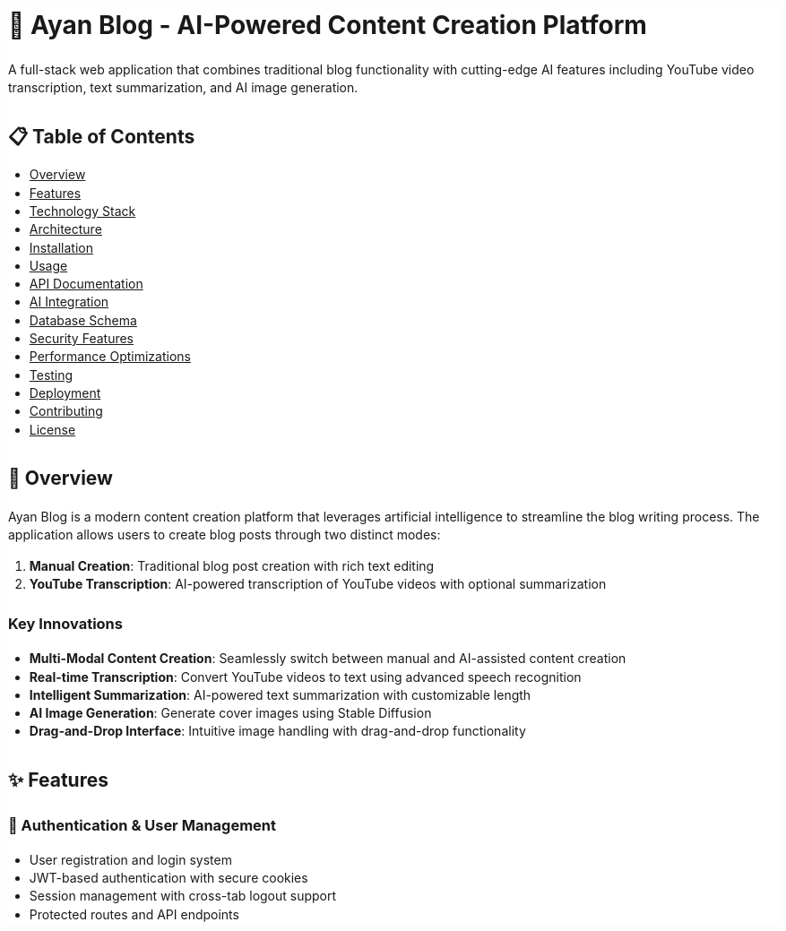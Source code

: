 # 🚀 Ayan Blog - AI-Powered Content Creation Platform

A full-stack web application that combines traditional blog functionality with cutting-edge AI features including YouTube video transcription, text summarization, and AI image generation.

## 📋 Table of Contents

- [Overview](#overview)
- [Features](#features)
- [Technology Stack](#technology-stack)
- [Architecture](#architecture)
- [Installation](#installation)
- [Usage](#usage)
- [API Documentation](#api-documentation)
- [AI Integration](#ai-integration)
- [Database Schema](#database-schema)
- [Security Features](#security-features)
- [Performance Optimizations](#performance-optimizations)
- [Testing](#testing)
- [Deployment](#deployment)
- [Contributing](#contributing)
- [License](#license)

## 🎯 Overview

Ayan Blog is a modern content creation platform that leverages artificial intelligence to streamline the blog writing process. The application allows users to create blog posts through two distinct modes:

1. **Manual Creation**: Traditional blog post creation with rich text editing
2. **YouTube Transcription**: AI-powered transcription of YouTube videos with optional summarization

### Key Innovations

- **Multi-Modal Content Creation**: Seamlessly switch between manual and AI-assisted content creation
- **Real-time Transcription**: Convert YouTube videos to text using advanced speech recognition
- **Intelligent Summarization**: AI-powered text summarization with customizable length
- **AI Image Generation**: Generate cover images using Stable Diffusion
- **Drag-and-Drop Interface**: Intuitive image handling with drag-and-drop functionality

## ✨ Features

### 🔐 Authentication & User Management
- User registration and login system
- JWT-based authentication with secure cookies
- Session management with cross-tab logout support
- Protected routes and API endpoints
